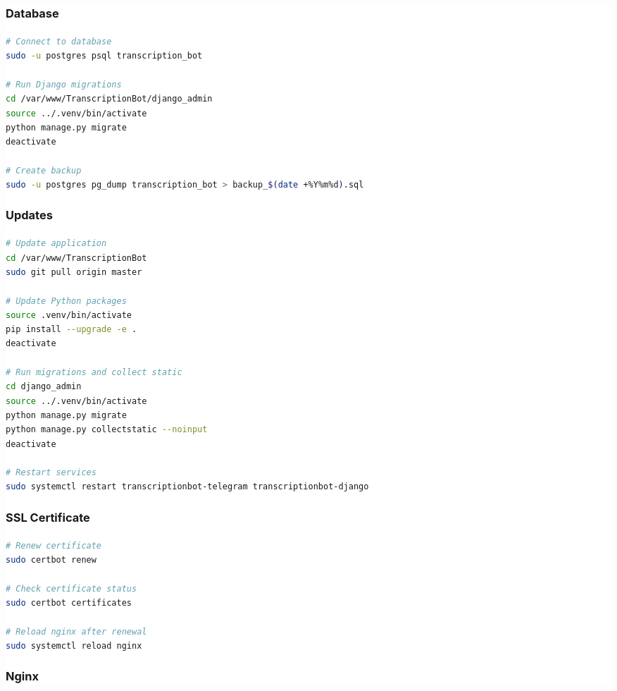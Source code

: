 ### Database

```bash
# Connect to database
sudo -u postgres psql transcription_bot

# Run Django migrations
cd /var/www/TranscriptionBot/django_admin
source ../.venv/bin/activate
python manage.py migrate
deactivate

# Create backup
sudo -u postgres pg_dump transcription_bot > backup_$(date +%Y%m%d).sql
```

### Updates

```bash
# Update application
cd /var/www/TranscriptionBot
sudo git pull origin master

# Update Python packages
source .venv/bin/activate
pip install --upgrade -e .
deactivate

# Run migrations and collect static
cd django_admin
source ../.venv/bin/activate
python manage.py migrate
python manage.py collectstatic --noinput
deactivate

# Restart services
sudo systemctl restart transcriptionbot-telegram transcriptionbot-django
```

### SSL Certificate

```bash
# Renew certificate
sudo certbot renew

# Check certificate status
sudo certbot certificates

# Reload nginx after renewal
sudo systemctl reload nginx
```

### Nginx
